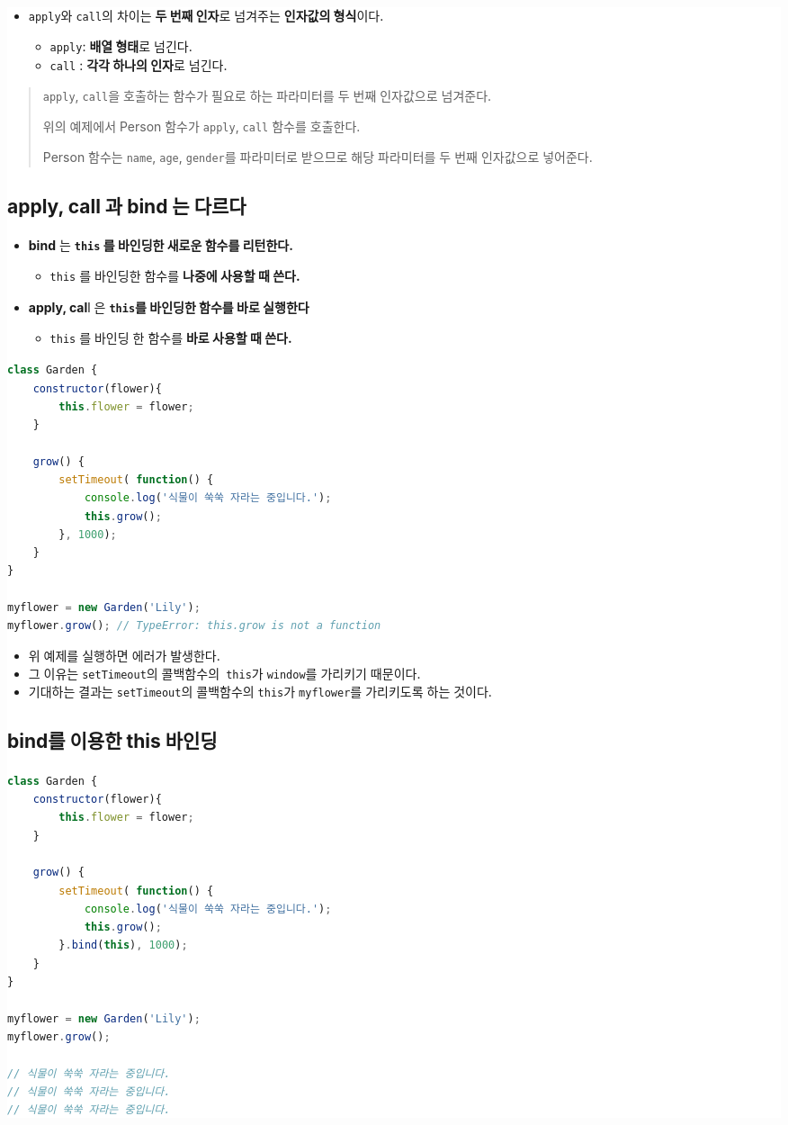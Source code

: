 - `apply`와 `call`의 차이는 **두 번째 인자**로 넘겨주는 **인자값의 형식**이다.

    - `apply`: **배열 형태**로 넘긴다.
    - `call` : **각각 하나의 인자**로 넘긴다.
> `apply`, `call`을 호출하는 함수가 필요로 하는 파라미터를 두 번째 인자값으로 넘겨준다.
>
> 위의 예제에서 Person 함수가 `apply`, `call` 함수를 호출한다.
>
> Person 함수는 `name`, `age`, `gender`를 파라미터로 받으므로 해당 파라미터를 두 번째 인자값으로 넣어준다. 


## apply, call 과 bind 는 다르다


- **bind** 는 **`this` 를 바인딩한 새로운 함수를 리턴한다.** 

  - `this` 를 바인딩한 함수를 **나중에 사용할 때 쓴다.**
- **apply, cal**l 은 **`this`를 바인딩한 함수를 바로 실행한다**

  - `this` 를 바인딩 한 함수를 **바로 사용할 때 쓴다.**



```javascript
class Garden {
    constructor(flower){
        this.flower = flower;
    }

    grow() {
        setTimeout( function() {
            console.log('식물이 쑥쑥 자라는 중입니다.');
            this.grow();
        }, 1000);
    }
}

myflower = new Garden('Lily');
myflower.grow(); // TypeError: this.grow is not a function
```

- 위 예제를 실행하면 에러가 발생한다.
- 그 이유는 `setTimeout`의 콜백함수의` this`가 `window`를 가리키기 때문이다.
- 기대하는 결과는 `setTimeout`의 콜백함수의 `this`가 `myflower`를 가리키도록 하는 것이다.



## bind를 이용한 this 바인딩

```javascript
class Garden {
    constructor(flower){
        this.flower = flower;
    }

    grow() {
        setTimeout( function() {
            console.log('식물이 쑥쑥 자라는 중입니다.');
            this.grow();
        }.bind(this), 1000);
    }
}

myflower = new Garden('Lily');
myflower.grow();

// 식물이 쑥쑥 자라는 중입니다.
// 식물이 쑥쑥 자라는 중입니다.
// 식물이 쑥쑥 자라는 중입니다.
```